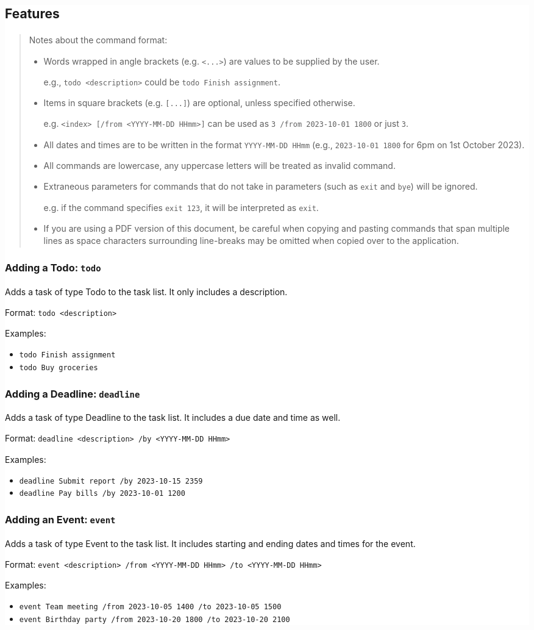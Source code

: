 ## Features

> Notes about the command format:
> * Words wrapped in angle brackets (e.g. `<...>`) are values to be supplied by the user.
> 
>   e.g., `todo <description>` could be `todo Finish assignment`.
> 
> * Items in square brackets (e.g. `[...]`) are optional, unless specified otherwise.
> 
>   e.g. `<index> [/from <YYYY-MM-DD HHmm>]` can be used as `3 /from 2023-10-01 1800` or just `3`.
> 
> * All dates and times are to be written in the format `YYYY-MM-DD HHmm` (e.g., `2023-10-01 1800` for 6pm on 1st October 2023).
> 
> * All commands are lowercase, any uppercase letters will be treated as invalid command.
> 
> * Extraneous parameters for commands that do not take in parameters (such as `exit` and `bye`) will be ignored.
> 
>   e.g. if the command specifies `exit 123`, it will be interpreted as `exit`.
> 
> * If you are using a PDF version of this document, be careful when copying and pasting commands that span multiple lines as space characters surrounding line-breaks may be omitted when copied over to the application.

### Adding a Todo: `todo`

Adds a task of type Todo to the task list. It only includes a description.

Format: `todo <description>`

Examples:
* `todo Finish assignment`
* `todo Buy groceries`

### Adding a Deadline: `deadline`

Adds a task of type Deadline to the task list. It includes a due date and time as well.

Format: `deadline <description> /by <YYYY-MM-DD HHmm>`

Examples:
* `deadline Submit report /by 2023-10-15 2359`
* `deadline Pay bills /by 2023-10-01 1200`

### Adding an Event: `event`

Adds a task of type Event to the task list. It includes starting and ending dates and times for the event.

Format: `event <description> /from <YYYY-MM-DD HHmm> /to <YYYY-MM-DD HHmm>`

Examples:
* `event Team meeting /from 2023-10-05 1400 /to 2023-10-05 1500`
* `event Birthday party /from 2023-10-20 1800 /to 2023-10-20 2100`
